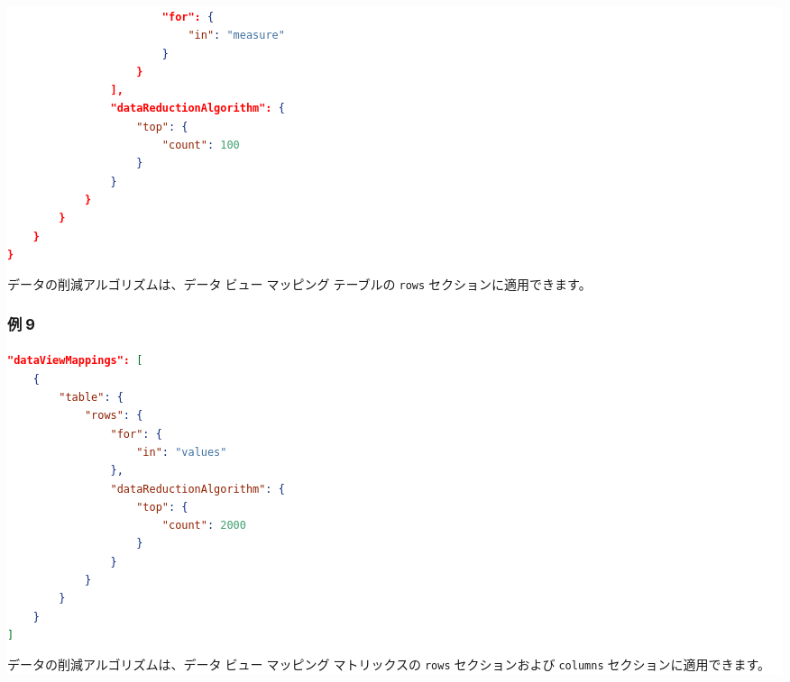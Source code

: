 ```json
                        "for": {
                            "in": "measure"
                        }
                    }
                ],
                "dataReductionAlgorithm": {
                    "top": {
                        "count": 100
                    }
                }  
            }
        }
    }
}
```

データの削減アルゴリズムは、データ ビュー マッピング テーブルの `rows` セクションに適用できます。

### <a name="example-9"></a>例 9

```json
"dataViewMappings": [
    {
        "table": {
            "rows": {
                "for": {
                    "in": "values"
                },
                "dataReductionAlgorithm": {
                    "top": {
                        "count": 2000
                    }
                } 
            }
        }
    }
]
```

データの削減アルゴリズムは、データ ビュー マッピング マトリックスの `rows` セクションおよび `columns` セクションに適用できます。
